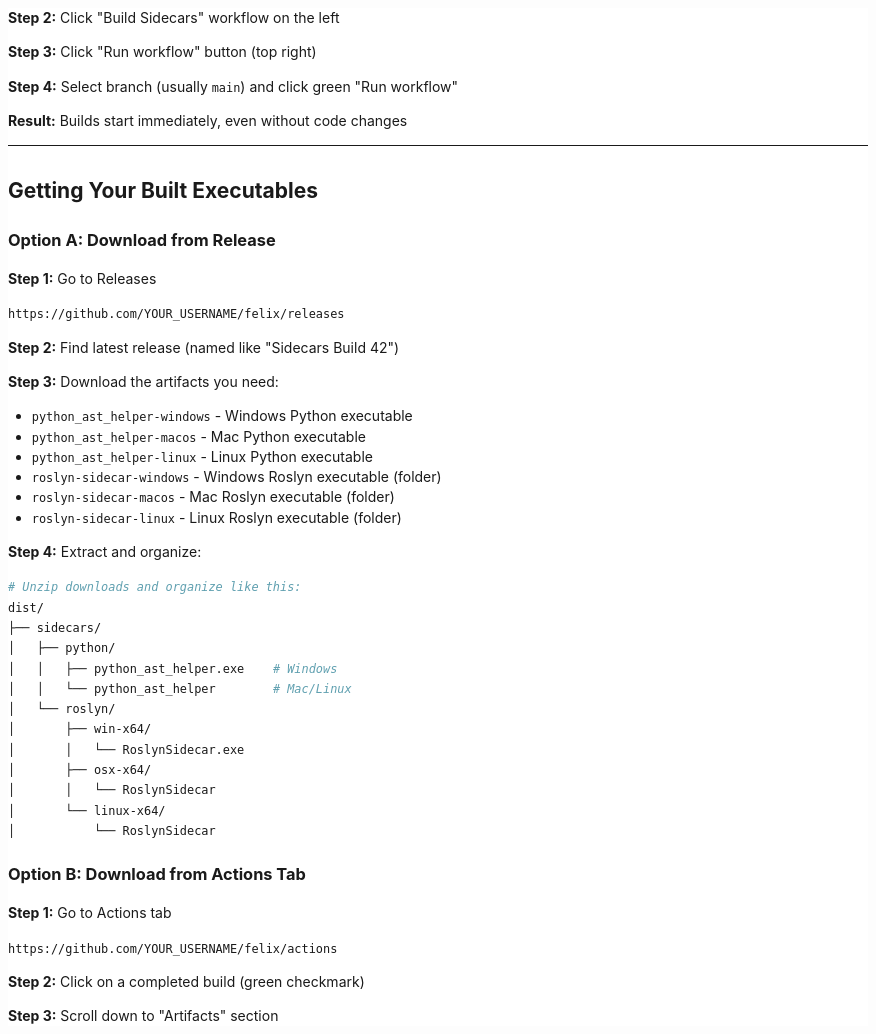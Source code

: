 **Step 2:** Click "Build Sidecars" workflow on the left

**Step 3:** Click "Run workflow" button (top right)

**Step 4:** Select branch (usually `main`) and click green "Run workflow"

**Result:** Builds start immediately, even without code changes

---

## Getting Your Built Executables

### Option A: Download from Release

**Step 1:** Go to Releases
```
https://github.com/YOUR_USERNAME/felix/releases
```

**Step 2:** Find latest release (named like "Sidecars Build 42")

**Step 3:** Download the artifacts you need:
- `python_ast_helper-windows` - Windows Python executable
- `python_ast_helper-macos` - Mac Python executable
- `python_ast_helper-linux` - Linux Python executable
- `roslyn-sidecar-windows` - Windows Roslyn executable (folder)
- `roslyn-sidecar-macos` - Mac Roslyn executable (folder)
- `roslyn-sidecar-linux` - Linux Roslyn executable (folder)

**Step 4:** Extract and organize:
```bash
# Unzip downloads and organize like this:
dist/
├── sidecars/
│   ├── python/
│   │   ├── python_ast_helper.exe    # Windows
│   │   └── python_ast_helper        # Mac/Linux
│   └── roslyn/
│       ├── win-x64/
│       │   └── RoslynSidecar.exe
│       ├── osx-x64/
│       │   └── RoslynSidecar
│       └── linux-x64/
│           └── RoslynSidecar
```

### Option B: Download from Actions Tab

**Step 1:** Go to Actions tab
```
https://github.com/YOUR_USERNAME/felix/actions
```

**Step 2:** Click on a completed build (green checkmark)

**Step 3:** Scroll down to "Artifacts" section
